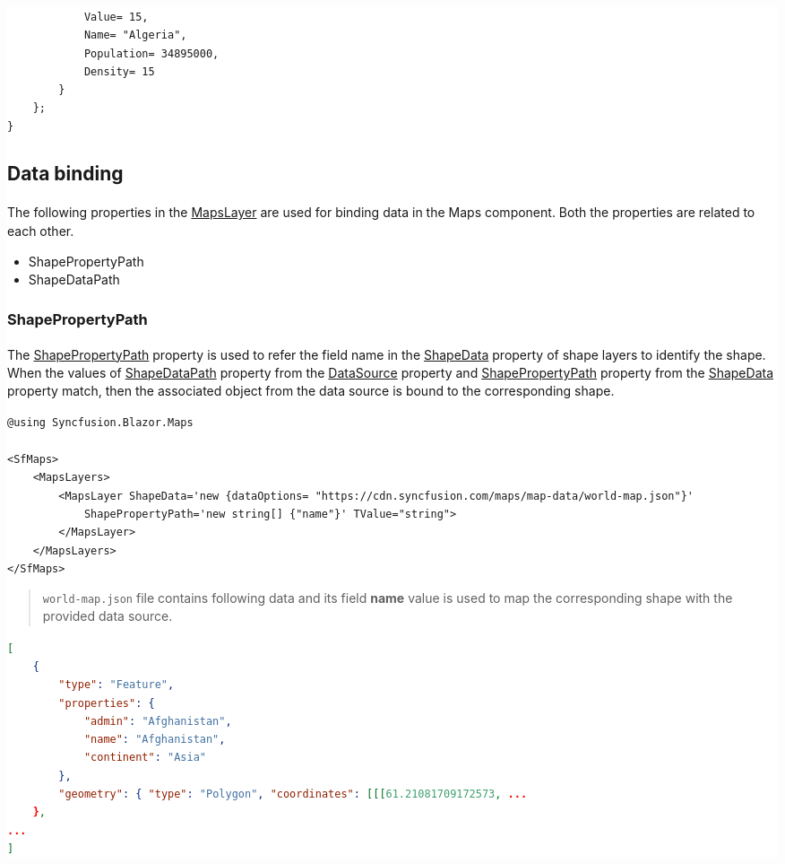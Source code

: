 ```cshtml
            Value= 15,
            Name= "Algeria",
            Population= 34895000,
            Density= 15
        }
    };
}
```

## Data binding

The following properties in the [MapsLayer](https://help.syncfusion.com/cr/blazor/Syncfusion.Blazor.Maps.MapsLayer-1.html) are used for binding data in the Maps component. Both the properties are related to each other.

* ShapePropertyPath
* ShapeDataPath

### ShapePropertyPath

The [ShapePropertyPath](https://help.syncfusion.com/cr/blazor/Syncfusion.Blazor.Maps.MapsLayer-1.html#Syncfusion_Blazor_Maps_MapsLayer_1_ShapePropertyPath) property is used to refer the field name in the [ShapeData](https://help.syncfusion.com/cr/blazor/Syncfusion.Blazor.Maps.MapsLayer-1.html#Syncfusion_Blazor_Maps_MapsLayer_1_ShapeData) property of shape layers to identify the shape. When the values of [ShapeDataPath](https://help.syncfusion.com/cr/blazor/Syncfusion.Blazor.Maps.MapsLayer-1.html#Syncfusion_Blazor_Maps_MapsLayer_1_ShapeDataPath) property from the [DataSource](https://help.syncfusion.com/cr/blazor/Syncfusion.Blazor.Maps.MapsLayer-1.html#Syncfusion_Blazor_Maps_MapsLayer_1_DataSource) property and [ShapePropertyPath](https://help.syncfusion.com/cr/blazor/Syncfusion.Blazor.Maps.MapsLayer-1.html#Syncfusion_Blazor_Maps_MapsLayer_1_ShapePropertyPath) property from the [ShapeData](https://help.syncfusion.com/cr/blazor/Syncfusion.Blazor.Maps.MapsLayer-1.html#Syncfusion_Blazor_Maps_MapsLayer_1_ShapeData) property match, then the associated object from the data source is bound to the corresponding shape.

```cshtml
@using Syncfusion.Blazor.Maps

<SfMaps>
    <MapsLayers>
        <MapsLayer ShapeData='new {dataOptions= "https://cdn.syncfusion.com/maps/map-data/world-map.json"}'
            ShapePropertyPath='new string[] {"name"}' TValue="string">
        </MapsLayer>
    </MapsLayers>
</SfMaps>
```

>`world-map.json` file contains following data and its field **name** value is used to map the corresponding shape with the provided data source.

```json
[
    {
        "type": "Feature",
        "properties": {
            "admin": "Afghanistan",
            "name": "Afghanistan",
            "continent": "Asia"
        },
        "geometry": { "type": "Polygon", "coordinates": [[[61.21081709172573, ...
    },
...
]
```
